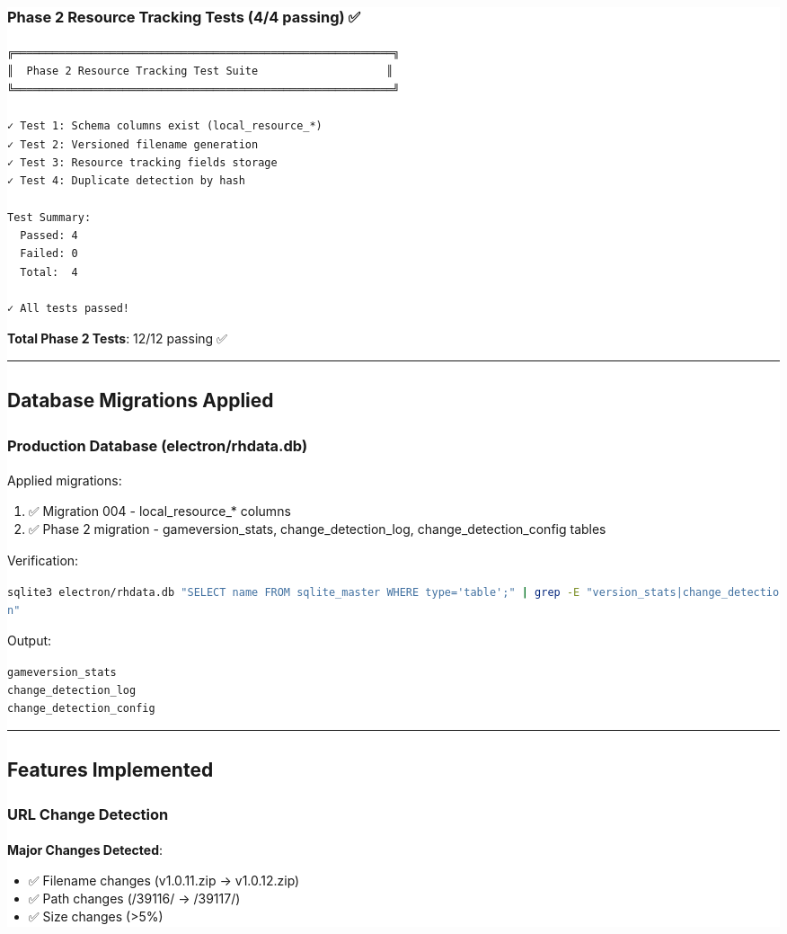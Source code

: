 ### Phase 2 Resource Tracking Tests (4/4 passing) ✅

```
╔═══════════════════════════════════════════════════════════╗
║  Phase 2 Resource Tracking Test Suite                    ║
╚═══════════════════════════════════════════════════════════╝

✓ Test 1: Schema columns exist (local_resource_*)
✓ Test 2: Versioned filename generation
✓ Test 3: Resource tracking fields storage
✓ Test 4: Duplicate detection by hash

Test Summary:
  Passed: 4
  Failed: 0
  Total:  4

✓ All tests passed!
```

**Total Phase 2 Tests**: 12/12 passing ✅

---

## Database Migrations Applied

### Production Database (electron/rhdata.db)

Applied migrations:
1. ✅ Migration 004 - local_resource_* columns
2. ✅ Phase 2 migration - gameversion_stats, change_detection_log, change_detection_config tables

Verification:
```bash
sqlite3 electron/rhdata.db "SELECT name FROM sqlite_master WHERE type='table';" | grep -E "version_stats|change_detection"
```

Output:
```
gameversion_stats
change_detection_log
change_detection_config
```

---

## Features Implemented

### URL Change Detection

**Major Changes Detected**:
- ✅ Filename changes (v1.0.11.zip → v1.0.12.zip)
- ✅ Path changes (/39116/ → /39117/)
- ✅ Size changes (>5%)
